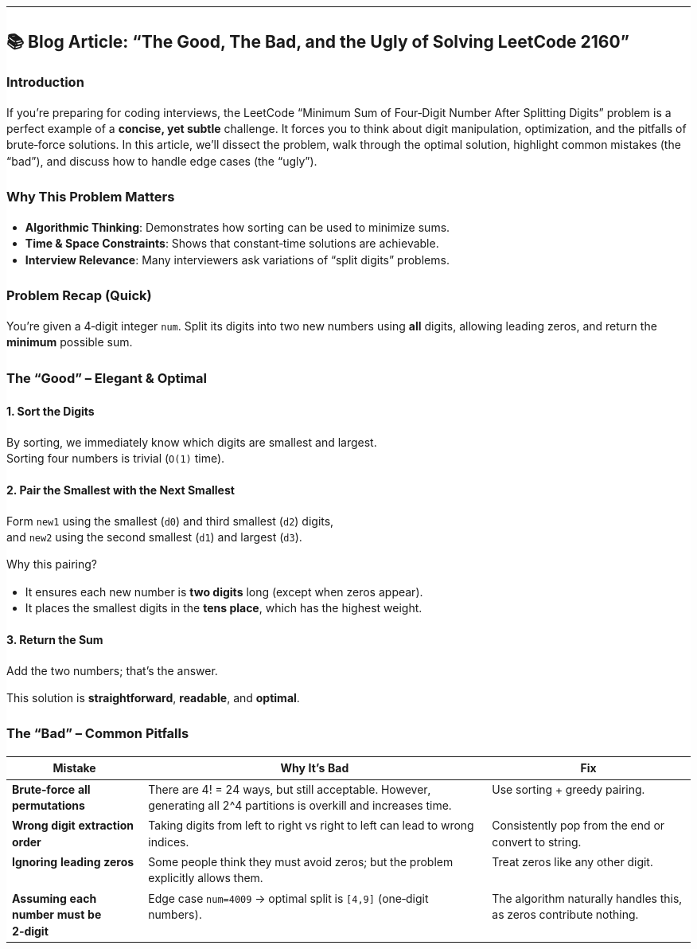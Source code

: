 
---

## 📚 Blog Article: “The Good, The Bad, and the Ugly of Solving LeetCode 2160”

### Introduction

If you’re preparing for coding interviews, the LeetCode “Minimum Sum of Four‑Digit Number After Splitting Digits” problem is a perfect example of a **concise, yet subtle** challenge. It forces you to think about digit manipulation, optimization, and the pitfalls of brute‑force solutions. In this article, we’ll dissect the problem, walk through the optimal solution, highlight common mistakes (the “bad”), and discuss how to handle edge cases (the “ugly”).

### Why This Problem Matters

- **Algorithmic Thinking**: Demonstrates how sorting can be used to minimize sums.
- **Time & Space Constraints**: Shows that constant‑time solutions are achievable.
- **Interview Relevance**: Many interviewers ask variations of “split digits” problems.

### Problem Recap (Quick)

You’re given a 4‑digit integer `num`. Split its digits into two new numbers using **all** digits, allowing leading zeros, and return the **minimum** possible sum.

### The “Good” – Elegant & Optimal

#### 1. Sort the Digits

By sorting, we immediately know which digits are smallest and largest.  
Sorting four numbers is trivial (`O(1)` time).

#### 2. Pair the Smallest with the Next Smallest

Form `new1` using the smallest (`d0`) and third smallest (`d2`) digits,  
and `new2` using the second smallest (`d1`) and largest (`d3`).

Why this pairing?  
- It ensures each new number is **two digits** long (except when zeros appear).
- It places the smallest digits in the **tens place**, which has the highest weight.

#### 3. Return the Sum

Add the two numbers; that’s the answer.

This solution is **straightforward**, **readable**, and **optimal**.

### The “Bad” – Common Pitfalls

| Mistake | Why It’s Bad | Fix |
|---------|--------------|-----|
| **Brute‑force all permutations** | There are 4! = 24 ways, but still acceptable. However, generating all 2^4 partitions is overkill and increases time. | Use sorting + greedy pairing. |
| **Wrong digit extraction order** | Taking digits from left to right vs right to left can lead to wrong indices. | Consistently pop from the end or convert to string. |
| **Ignoring leading zeros** | Some people think they must avoid zeros; but the problem explicitly allows them. | Treat zeros like any other digit. |
| **Assuming each number must be 2‑digit** | Edge case `num=4009` → optimal split is `[4,9]` (one‑digit numbers). | The algorithm naturally handles this, as zeros contribute nothing. |
